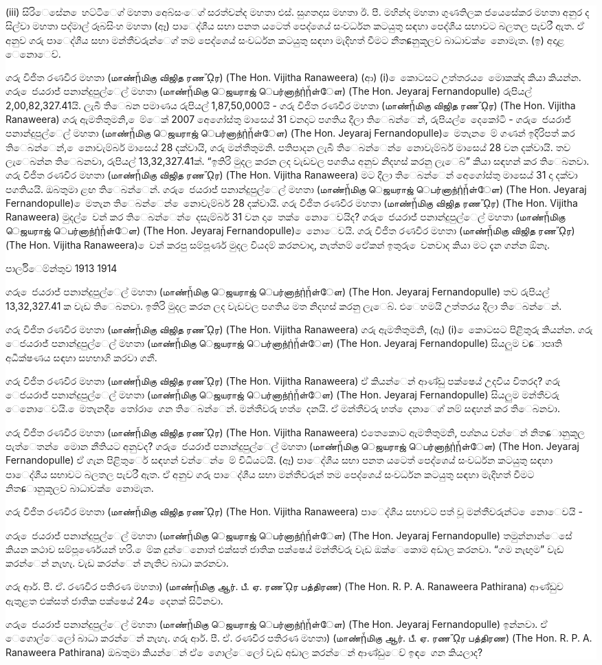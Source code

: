 (iii) සිරිෙසේන ෙහට්ටිෙග් මහතා අෙබ්සංෙග් සරත්චන්ද මහතා එස්. සුගතදාස මහතා ඊ. පී. මහින්ද මහතා ගුණතිලක ජයෙසේකර මහතා අනුර ද සිල්වා මහතා පද්මාල් රූබසිංහ මහතා (ඈ) පාෙද්ශීය සභා පනත යටෙත් පෙද්ශෙය් සංවර්ධන කටයුතු සඳහා පෙද්ශීය සභාවට බලතල පැවරී ඇත. ඒ අනුව ගරු පාෙද්ශීය සභා මන්තීවරුන්ෙග් තම පෙද්ශෙය් සංවර්ධන කටයුතු සඳහා මැදිහත් වීමට නීතɕනුකූලව බාධාවක් ෙනොමැත. (ඉ) අදාළ ෙනොෙව්.

ගරු විජිත රණවීර මහතා (மாண்ᾗமிகு விஜித ரணᾪர) (The Hon. Vijitha Ranaweera) (ආ) (i) ෙකොටසට උත්තරය ෙමොකක්ද කියා කියන්න. ගරු ෙජයරාජ් පනාන්දුපුල්ෙල් මහතා (மாண்ᾗமிகு ெஜயராஜ் ெபர்னாந்ᾐᾗள்ேள) (The Hon. Jeyaraj Fernandopulle) රුපියල් 2,00,82,327.41යි. ලැබී තිෙබන පමාණය රුපියල් 1,87,50,000යි - ගරු විජිත රණවීර මහතා (மாண்ᾗமிகு விஜித ரணᾪர) (The Hon. Vijitha Ranaweera) ගරු ඇමතිතුමනි, ෙම්ෙක් 2007 අෙගෝස්තු මාසෙය් 31 වනදාට පගතිය දීලා තිෙබන්ෙන්, රුපියල් ෙදෙකෝටි - ගරු ෙජයරාජ් පනාන්දුපුල්ෙල් මහතා (மாண்ᾗமிகு ெஜயராஜ் ெபர்னாந்ᾐᾗள்ேள) (The Hon. Jeyaraj Fernandopulle) ෙමතැන ෙම් ගණන් ඉදිරිපත් කර තිෙබන්ෙන්, ෙනොවැම්බර් මාසෙය් 28 දක්වායි, ගරු මන්තීතුමනි. පතිපාදන ලැබී තිෙබන්ෙන් ෙනොවැම්බර් මාසෙය් 28 වන දක්වායි. තව ලැෙබන්න තිෙබනවා, රුපියල් 13,32,327.41ක්. “ඉතිරි මුදල කරන ලද වැඩවල පගතිය අනුව නිදහස් කරනු ලැෙබ්” කියා සඳහන් කර තිෙබනවා. ගරු විජිත රණවීර මහතා (மாண்ᾗமிகு விஜித ரணᾪர) (The Hon. Vijitha Ranaweera) මට දීලා තිෙබන්ෙන් අෙගෝස්තු මාසෙය් 31 දා දක්වා පගතියයි. ඔබතුමා ළඟ තිෙබන්ෙන්. ගරු ෙජයරාජ් පනාන්දුපුල්ෙල් මහතා (மாண்ᾗமிகு ெஜயராஜ் ெபர்னாந்ᾐᾗள்ேள) (The Hon. Jeyaraj Fernandopulle) ෙමතැන තිෙබන්ෙන් ෙනොවැම්බර් 28 දක්වායි. ගරු විජිත රණවීර මහතා (மாண்ᾗமிகு விஜித ரணᾪர) (The Hon. Vijitha Ranaweera) මුදල් ෙවන් කර තිෙබන්ෙන් ෙදසැම්බර් 31 වන දා ෙතක් ෙනොෙවයිද? ගරු ෙජයරාජ් පනාන්දුපුල්ෙල් මහතා (மாண்ᾗமிகு ெஜயராஜ் ெபர்னாந்ᾐᾗள்ேள) (The Hon. Jeyaraj Fernandopulle) ෙනොෙවයි. ගරු විජිත රණවීර මහතා (மாண்ᾗமிகு விஜித ரணᾪர) (The Hon. Vijitha Ranaweera) ෙවන් කරපු සම්පූර්ණ මුදල වියදම් කරනවාද, නැත්නම් ඒෙකන් ඉතුරු ෙවනවාද කියා මට දැන ගන්න ඕනෑ.

පාර්ලිෙම්න්තුව 1913 1914

ගරු ෙජයරාජ් පනාන්දුපුල්ෙල් මහතා (மாண்ᾗமிகு ெஜயராஜ் ெபர்னாந்ᾐᾗள்ேள) (The Hon. Jeyaraj Fernandopulle) තව රුපියල් 13,32,327.41 ක වැඩ තිෙබනවා. ඉතිරි මුදල කරන ලද වැඩවල පගතිය මත නිදහස් කරනු ලැෙබ්. එෙහමයි උත්තරය දීලා තිෙබන්ෙන්.

ගරු විජිත රණවීර මහතා (மாண்ᾗமிகு விஜித ரணᾪர) (The Hon. Vijitha Ranaweera) ගරු ඇමතිතුමනි, (ඇ) (i) ෙකොටසට පිළිතුරු කියන්න. ගරු ෙජයරාජ් පනාන්දුපුල්ෙල් මහතා (மாண்ᾗமிகு ெஜயராஜ் ெபர்னாந்ᾐᾗள்ேள) (The Hon. Jeyaraj Fernandopulle) සියලුම වɕාපෘති අධීක්ෂණය සඳහා සහභාගි කරවා ගනී.

ගරු විජිත රණවීර මහතා (மாண்ᾗமிகு விஜித ரணᾪர) (The Hon. Vijitha Ranaweera) ඒ කියන්ෙන් ආණ්ඩු පක්ෂෙය් උදවිය විතරද? ගරු ෙජයරාජ් පනාන්දුපුල්ෙල් මහතා (மாண்ᾗமிகு ெஜயராஜ் ெபர்னாந்ᾐᾗள்ேள) (The Hon. Jeyaraj Fernandopulle) සියලුම මන්තීවරු ෙනොෙවයි. ෙමතැනදී ෙතෝරා ෙගන තිෙබන්ෙන්. මන්තීවරු හත් ෙදනයි. ඒ මන්තීවරු හත් ෙදනාෙග් නම් සඳහන් කර තිෙබනවා.

ගරු විජිත රණවීර මහතා (மாண்ᾗமிகு விஜித ரணᾪர) (The Hon. Vijitha Ranaweera) එතෙකොට ඇමතිතුමනි, පශ්නය වන්ෙන් නිතɕානුකූල පැත්ෙතන් ෙමොන නීතියට අනුවද? ගරු ෙජයරාජ් පනාන්දුපුල්ෙල් මහතා (மாண்ᾗமிகு ெஜயராஜ் ெபர்னாந்ᾐᾗள்ேள) (The Hon. Jeyaraj Fernandopulle) ඒ ගැන පිළිතුෙර් සඳහන් වන්ෙන් ෙම් විධියටයි. (ඈ) පාෙද්ශීය සභා පනත යටෙත් පෙද්ශෙය් සංවර්ධන කටයුතු සඳහා පාෙද්ශීය සභාවට බලතල පැවරී ඇත. ඒ අනුව ගරු පාෙද්ශීය සභා මන්තීවරුන් තම පෙද්ශෙය් සංවර්ධන කටයුතු සඳහා මැදිහත් වීමට නිතɕානුකූලව බාධාවක් ෙනොමැත.

ගරු විජිත රණවීර මහතා (மாண்ᾗமிகு விஜித ரணᾪர) (The Hon. Vijitha Ranaweera) පාෙද්ශීය සභාවට පත් වූ මන්තීවරුන්ට ෙනොෙවයි -

ගරු ෙජයරාජ් පනාන්දුපුල්ෙල් මහතා (மாண்ᾗமிகு ெஜயராஜ் ெபர்னாந்ᾐᾗள்ேள) (The Hon. Jeyaraj Fernandopulle) තමුන්නාන්ෙසේ කියන කථාව සම්පූර්ණෙයන් හරි. ෙම්ක දුන්ෙනොත් එක්සත් ජාතික පක්ෂෙය් මන්තීවරු වැඩ ඔක්ෙකොම අඩාල කරනවා. “ගම නැඟුම” වැඩ කරන්ෙන් නැහැ. වැඩ කරන්ෙන් නැතිව බාධා කරනවා.

ගරු ආර්. පී. ඒ. රණවීර පතිරණ මහතා) (மாண்ᾗமிகு ஆர். பீ. ஏ. ரணᾪர பத்திரண) (The Hon. R. P. A. Ranaweera Pathirana) ආණ්ඩුව ඇතුළත එක්සත් ජාතික පක්ෂෙය් 24 ෙදෙනක් සිටිනවා.

ගරු ෙජයරාජ් පනාන්දුපුල්ෙල් මහතා (மாண்ᾗமிகு ெஜயராஜ் ெபர்னாந்ᾐᾗள்ேள) (The Hon. Jeyaraj Fernandopulle) ඉන්නවා. ඒ ෙගොල්ෙලෝ බාධා කරන්ෙන් නැහැ. ගරු ආර්. පී. ඒ. රණවීර පතිරණ මහතා) (மாண்ᾗமிகு ஆர். பீ. ஏ. ரணᾪர பத்திரண) (The Hon. R. P. A. Ranaweera Pathirana) ඔබතුමා කියන්ෙන් ඒ ෙගොල්ෙලෝ වැඩ අඩාල කරන්ෙන් ආණ්ඩුෙව් ඉඳ ෙගන කියලාද?
